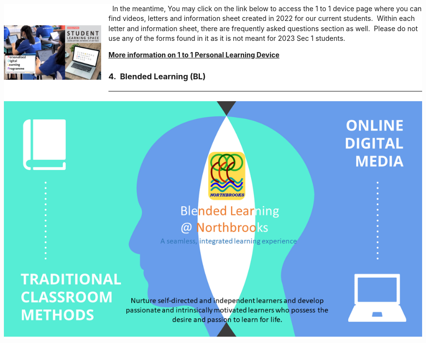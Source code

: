 
 <img src="/images/PDLP2.png" style="width:200px;height:200px;margin-right:15px;" align = "left"> In the meantime, You may click on the link below to access the 1 to 1 device page where you can find videos, letters and information sheet created in 2022 for our current students.  Within each letter and information sheet, there are frequently asked questions section as well.  Please do not use any of the forms found in it as it is not meant for 2023 Sec 1 students.  

  

[<b>More information on 1 to 1 Personal Learning Device</b>](/people/Parents/National-Digital-Literacy-Programme-NDLP/)


### 4.  Blended Learning (BL)
-------------------------

![](/images/BlendedLearning.png)
